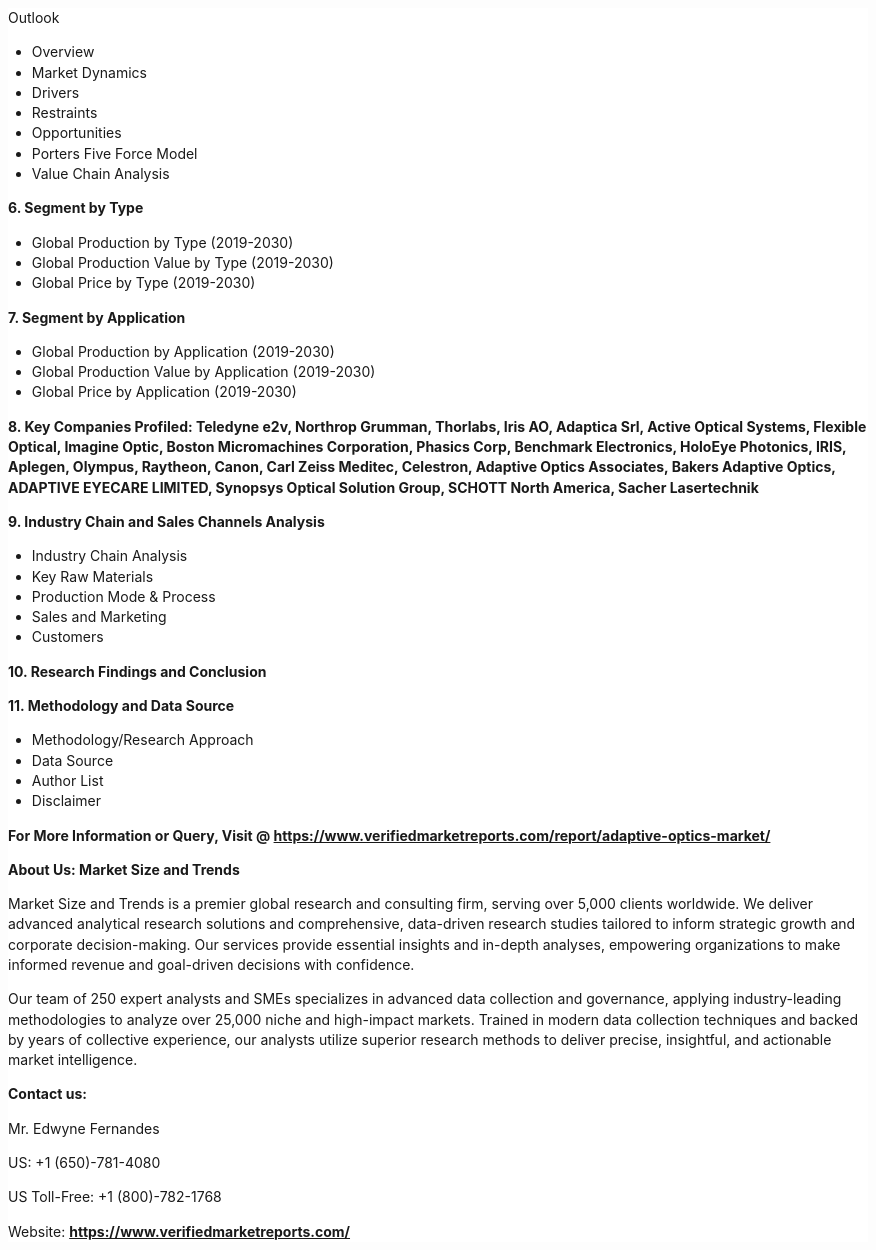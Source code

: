Outlook</strong></p><ul><li>Overview</li><li>Market Dynamics</li><li>Drivers</li><li>Restraints</li><li>Opportunities</li><li>Porters Five Force Model</li><li>Value Chain Analysis&nbsp;</li></ul><p><strong>6. Segment by Type</strong></p><ul><li>Global Production by Type (2019-2030)</li><li>Global Production Value by Type (2019-2030)</li><li>Global Price by Type (2019-2030)</li></ul><p><strong>7. Segment by Application</strong></p><ul><li>Global Production by Application (2019-2030)</li><li>Global Production Value by Application (2019-2030)</li><li>Global Price by Application (2019-2030)</li></ul><p><strong>8. Key Companies Profiled: Teledyne e2v, Northrop Grumman, Thorlabs, Iris AO, Adaptica Srl, Active Optical Systems, Flexible Optical, Imagine Optic, Boston Micromachines Corporation, Phasics Corp, Benchmark Electronics, HoloEye Photonics, IRIS, Aplegen, Olympus, Raytheon, Canon, Carl Zeiss Meditec, Celestron, Adaptive Optics Associates, Bakers Adaptive Optics, ADAPTIVE EYECARE LIMITED, Synopsys Optical Solution Group, SCHOTT North America, Sacher Lasertechnik</strong></p><p><strong>9. Industry Chain and Sales Channels Analysis</strong></p><ul><li>Industry Chain Analysis</li><li>Key Raw Materials</li><li>Production Mode &amp; Process</li><li>Sales and Marketing</li><li>Customers</li></ul><p><strong>10. Research Findings and Conclusion</strong></p><p><strong>11. Methodology and Data Source</strong></p><ul><li>Methodology/Research Approach</li><li>Data Source</li><li>Author List</li><li>Disclaimer</li></ul></p><p><strong>For More Information or Query, Visit @ <a href="https://www.verifiedmarketreports.com/report/adaptive-optics-market/">https://www.verifiedmarketreports.com/report/adaptive-optics-market/</a></strong></p><p><strong>About Us: Market Size and Trends</strong></p><p>Market Size and Trends is a premier global research and consulting firm, serving over 5,000 clients worldwide. We deliver advanced analytical research solutions and comprehensive, data-driven research studies tailored to inform strategic growth and corporate decision-making. Our services provide essential insights and in-depth analyses, empowering organizations to make informed revenue and goal-driven decisions with confidence.</p><p>Our team of 250 expert analysts and SMEs specializes in advanced data collection and governance, applying industry-leading methodologies to analyze over 25,000 niche and high-impact markets. Trained in modern data collection techniques and backed by years of collective experience, our analysts utilize superior research methods to deliver precise, insightful, and actionable market intelligence.</p><p><strong>Contact us:</strong></p><p>Mr. Edwyne Fernandes</p><p>US: +1 (650)-781-4080</p><p>US Toll-Free: +1 (800)-782-1768</p><p>Website: <strong><a href="https://www.verifiedmarketreports.com/">https://www.verifiedmarketreports.com/</a></strong></p>
